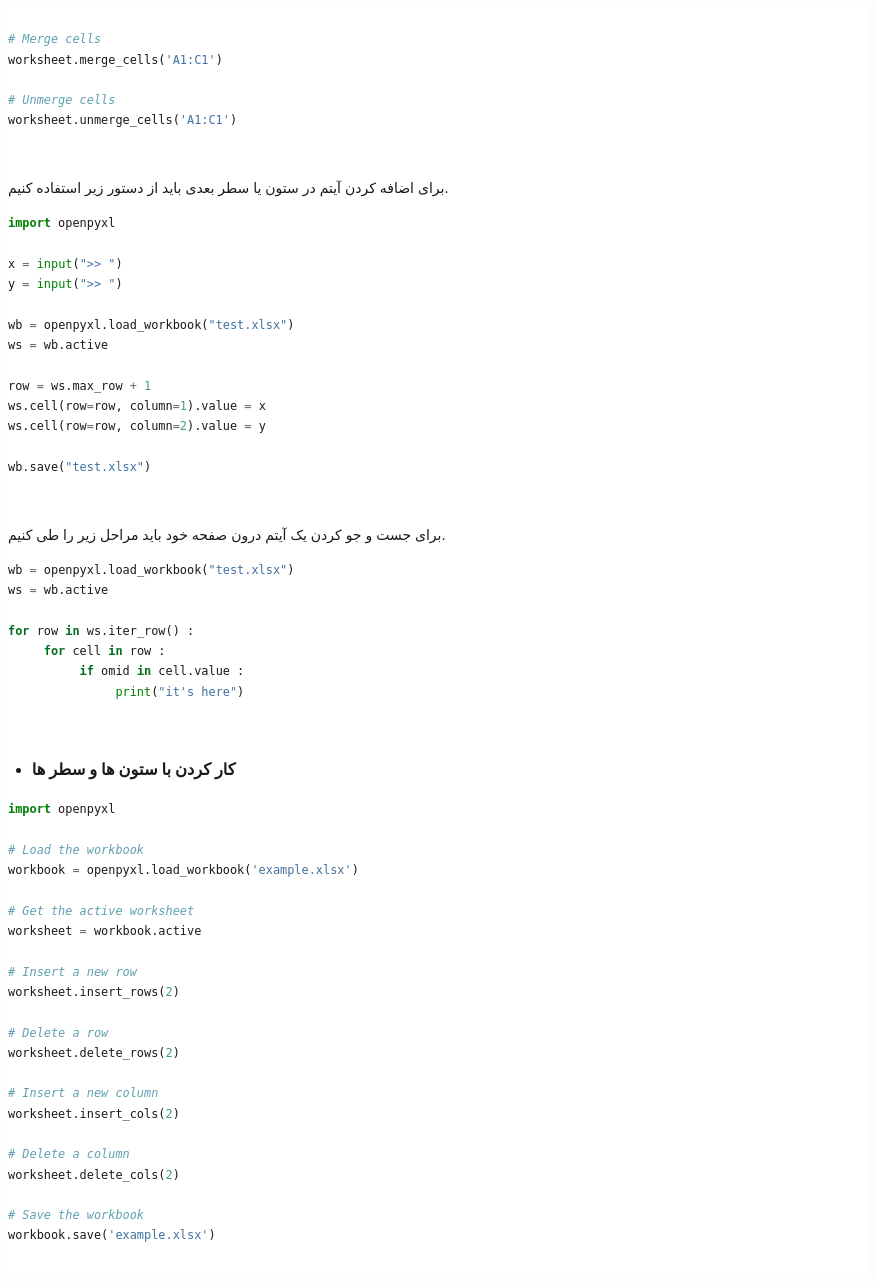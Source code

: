 ```python

# Merge cells
worksheet.merge_cells('A1:C1')

# Unmerge cells
worksheet.unmerge_cells('A1:C1')
```
<br>

برای اضافه کردن آیتم در ستون یا سطر بعدی باید از دستور زیر استفاده کنیم.
```python
import openpyxl

x = input(">> ")
y = input(">> ")

wb = openpyxl.load_workbook("test.xlsx")
ws = wb.active

row = ws.max_row + 1
ws.cell(row=row, column=1).value = x
ws.cell(row=row, column=2).value = y

wb.save("test.xlsx")
```
<br>

برای جست و جو کردن یک آیتم درون صفحه خود باید مراحل زیر را طی کنیم.
```python
wb = openpyxl.load_workbook("test.xlsx")
ws = wb.active

for row in ws.iter_row() :
     for cell in row :
          if omid in cell.value :
               print("it's here")
```
<br>

* ### کار کردن با ستون ها و سطر ها
```python
import openpyxl

# Load the workbook
workbook = openpyxl.load_workbook('example.xlsx')

# Get the active worksheet
worksheet = workbook.active

# Insert a new row
worksheet.insert_rows(2)

# Delete a row
worksheet.delete_rows(2)

# Insert a new column
worksheet.insert_cols(2)

# Delete a column
worksheet.delete_cols(2)

# Save the workbook
workbook.save('example.xlsx')
```
<br>
